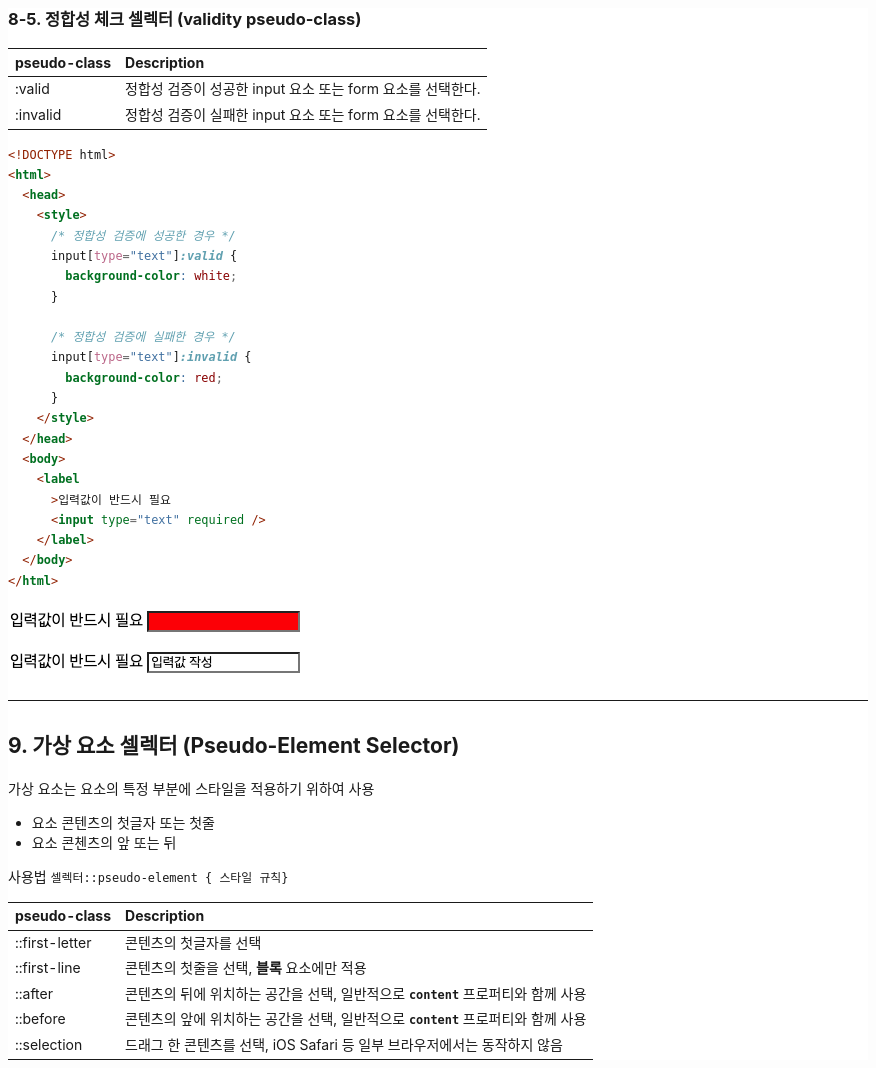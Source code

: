 
### 8-5. 정합성 체크 셀렉터 (validity pseudo-class)

| pseudo-class | Description                                                |
| :----------- | :--------------------------------------------------------- |
| :valid       | 정합성 검증이 성공한 input 요소 또는 form 요소를 선택한다. |
| :invalid     | 정합성 검증이 실패한 input 요소 또는 form 요소를 선택한다. |

```html
<!DOCTYPE html>
<html>
  <head>
    <style>
      /* 정합성 검증에 성공한 경우 */
      input[type="text"]:valid {
        background-color: white;
      }

      /* 정합성 검증에 실패한 경우 */
      input[type="text"]:invalid {
        background-color: red;
      }
    </style>
  </head>
  <body>
    <label
      >입력값이 반드시 필요
      <input type="text" required />
    </label>
  </body>
</html>
```

![ValidityPseudoClass](../image/CSS/ValidityPseudoClass.png)

---

## 9. 가상 요소 셀렉터 (Pseudo-Element Selector)

가상 요소는 요소의 특정 부분에 스타일을 적용하기 위하여 사용

- 요소 콘텐츠의 첫글자 또는 첫줄
- 요소 콘첸츠의 앞 또는 뒤

사용법 `셀렉터::pseudo-element { 스타일 규칙}`

| pseudo-class   | Description                                                                       |
| :------------- | :-------------------------------------------------------------------------------- |
| ::first-letter | 콘텐츠의 첫글자를 선택                                                            |
| ::first-line   | 콘텐츠의 첫줄을 선택, **블록** 요소에만 적용                                      |
| ::after        | 콘텐츠의 뒤에 위치하는 공간을 선택, 일반적으로 **`content`** 프로퍼티와 함께 사용 |
| ::before       | 콘텐츠의 앞에 위치하는 공간을 선택, 일반적으로 **`content`** 프로퍼티와 함께 사용 |
| ::selection    | 드래그 한 콘텐츠를 선택, iOS Safari 등 일부 브라우저에서는 동작하지 않음          |
